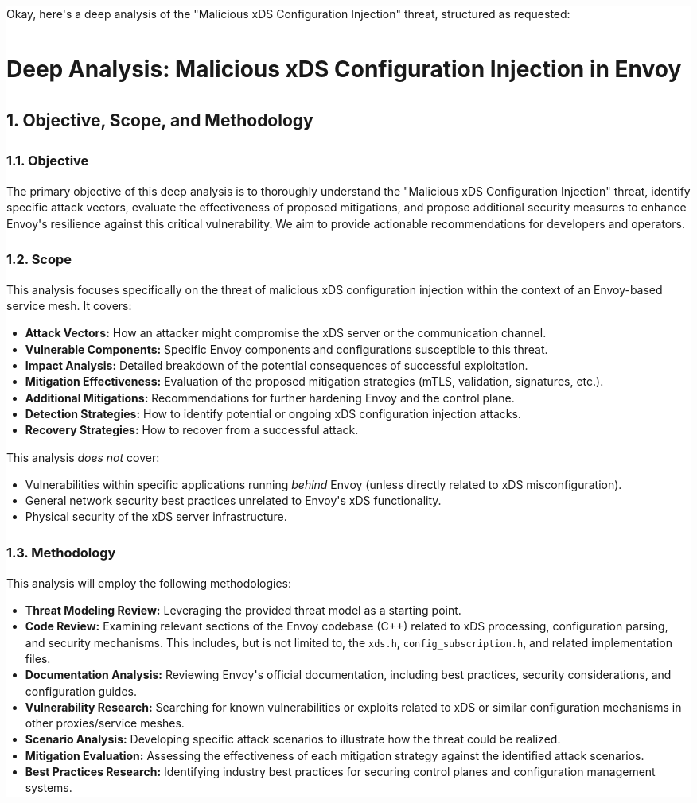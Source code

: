 Okay, here's a deep analysis of the "Malicious xDS Configuration Injection" threat, structured as requested:

# Deep Analysis: Malicious xDS Configuration Injection in Envoy

## 1. Objective, Scope, and Methodology

### 1.1. Objective

The primary objective of this deep analysis is to thoroughly understand the "Malicious xDS Configuration Injection" threat, identify specific attack vectors, evaluate the effectiveness of proposed mitigations, and propose additional security measures to enhance Envoy's resilience against this critical vulnerability.  We aim to provide actionable recommendations for developers and operators.

### 1.2. Scope

This analysis focuses specifically on the threat of malicious xDS configuration injection within the context of an Envoy-based service mesh.  It covers:

*   **Attack Vectors:**  How an attacker might compromise the xDS server or the communication channel.
*   **Vulnerable Components:**  Specific Envoy components and configurations susceptible to this threat.
*   **Impact Analysis:**  Detailed breakdown of the potential consequences of successful exploitation.
*   **Mitigation Effectiveness:**  Evaluation of the proposed mitigation strategies (mTLS, validation, signatures, etc.).
*   **Additional Mitigations:**  Recommendations for further hardening Envoy and the control plane.
*   **Detection Strategies:** How to identify potential or ongoing xDS configuration injection attacks.
*   **Recovery Strategies:** How to recover from a successful attack.

This analysis *does not* cover:

*   Vulnerabilities within specific applications running *behind* Envoy (unless directly related to xDS misconfiguration).
*   General network security best practices unrelated to Envoy's xDS functionality.
*   Physical security of the xDS server infrastructure.

### 1.3. Methodology

This analysis will employ the following methodologies:

*   **Threat Modeling Review:**  Leveraging the provided threat model as a starting point.
*   **Code Review:**  Examining relevant sections of the Envoy codebase (C++) related to xDS processing, configuration parsing, and security mechanisms.  This includes, but is not limited to, the `xds.h`, `config_subscription.h`, and related implementation files.
*   **Documentation Analysis:**  Reviewing Envoy's official documentation, including best practices, security considerations, and configuration guides.
*   **Vulnerability Research:**  Searching for known vulnerabilities or exploits related to xDS or similar configuration mechanisms in other proxies/service meshes.
*   **Scenario Analysis:**  Developing specific attack scenarios to illustrate how the threat could be realized.
*   **Mitigation Evaluation:**  Assessing the effectiveness of each mitigation strategy against the identified attack scenarios.
*   **Best Practices Research:**  Identifying industry best practices for securing control planes and configuration management systems.
